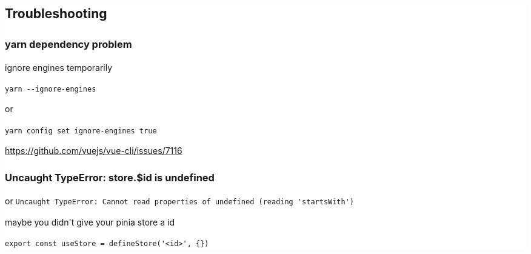 ## Troubleshooting
### yarn dependency problem
ignore engines temporarily

```
yarn --ignore-engines
```

or

```
yarn config set ignore-engines true
```

<https://github.com/vuejs/vue-cli/issues/7116>

### Uncaught TypeError: store.$id is undefined

or `Uncaught TypeError: Cannot read properties of undefined (reading 'startsWith')`

maybe you didn't give your pinia store a id

```
export const useStore = defineStore('<id>', {})
```